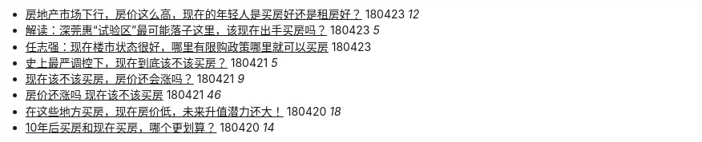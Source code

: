 - [房地产市场下行，房价这么高，现在的年轻人是买房好还是租房好？](http://jkwz.applinzi.com/ittc/7095320153837536272.html#%E6%88%BF%E5%9C%B0%E4%BA%A7%E5%B8%82%E5%9C%BA%E4%B8%8B%E8%A1%8C%EF%BC%8C%E6%88%BF%E4%BB%B7%E8%BF%99%E4%B9%88%E9%AB%98%EF%BC%8C%E7%8E%B0%E5%9C%A8%E7%9A%84%E5%B9%B4%E8%BD%BB%E4%BA%BA%E6%98%AF%E4%B9%B0%E6%88%BF%E5%A5%BD%E8%BF%98%E6%98%AF%E7%A7%9F%E6%88%BF%E5%A5%BD%EF%BC%9F) 180423 *12* 
- [解读：深莞惠“试验区”最可能落子这里，该现在出手买房吗？](http://jkwz.applinzi.com/ittc/7095208670390649873.html#%E8%A7%A3%E8%AF%BB%EF%BC%9A%E6%B7%B1%E8%8E%9E%E6%83%A0%E2%80%9C%E8%AF%95%E9%AA%8C%E5%8C%BA%E2%80%9D%E6%9C%80%E5%8F%AF%E8%83%BD%E8%90%BD%E5%AD%90%E8%BF%99%E9%87%8C%EF%BC%8C%E8%AF%A5%E7%8E%B0%E5%9C%A8%E5%87%BA%E6%89%8B%E4%B9%B0%E6%88%BF%E5%90%97%EF%BC%9F) 180423 *5* 
- [任志强：现在楼市状态很好，哪里有限购政策哪里就可以买房](http://jkwz.applinzi.com/ittc/7095120738011055115.html#%E4%BB%BB%E5%BF%97%E5%BC%BA%EF%BC%9A%E7%8E%B0%E5%9C%A8%E6%A5%BC%E5%B8%82%E7%8A%B6%E6%80%81%E5%BE%88%E5%A5%BD%EF%BC%8C%E5%93%AA%E9%87%8C%E6%9C%89%E9%99%90%E8%B4%AD%E6%94%BF%E7%AD%96%E5%93%AA%E9%87%8C%E5%B0%B1%E5%8F%AF%E4%BB%A5%E4%B9%B0%E6%88%BF) 180423  
- [史上最严调控下，现在到底该不该买房？](http://jkwz.applinzi.com/ittc/7094431319113335824.html#%E5%8F%B2%E4%B8%8A%E6%9C%80%E4%B8%A5%E8%B0%83%E6%8E%A7%E4%B8%8B%EF%BC%8C%E7%8E%B0%E5%9C%A8%E5%88%B0%E5%BA%95%E8%AF%A5%E4%B8%8D%E8%AF%A5%E4%B9%B0%E6%88%BF%EF%BC%9F) 180421 *5* 
- [现在该不该买房，房价还会涨吗？](http://jkwz.applinzi.com/ittc/7094337832342782987.html#%E7%8E%B0%E5%9C%A8%E8%AF%A5%E4%B8%8D%E8%AF%A5%E4%B9%B0%E6%88%BF%EF%BC%8C%E6%88%BF%E4%BB%B7%E8%BF%98%E4%BC%9A%E6%B6%A8%E5%90%97%EF%BC%9F) 180421 *9* 
- [房价还涨吗 现在该不该买房](http://jkwz.applinzi.com/ittc/7094334089299756043.html#%E6%88%BF%E4%BB%B7%E8%BF%98%E6%B6%A8%E5%90%97+%E7%8E%B0%E5%9C%A8%E8%AF%A5%E4%B8%8D%E8%AF%A5%E4%B9%B0%E6%88%BF) 180421 *46* 
- [在这些地方买房，现在房价低，未来升值潜力还大！](http://jkwz.applinzi.com/ittc/7094107731739018257.html#%E5%9C%A8%E8%BF%99%E4%BA%9B%E5%9C%B0%E6%96%B9%E4%B9%B0%E6%88%BF%EF%BC%8C%E7%8E%B0%E5%9C%A8%E6%88%BF%E4%BB%B7%E4%BD%8E%EF%BC%8C%E6%9C%AA%E6%9D%A5%E5%8D%87%E5%80%BC%E6%BD%9C%E5%8A%9B%E8%BF%98%E5%A4%A7%EF%BC%81) 180420 *18* 
- [10年后买房和现在买房，哪个更划算？](http://jkwz.applinzi.com/ittc/7094096242961548295.html#10%E5%B9%B4%E5%90%8E%E4%B9%B0%E6%88%BF%E5%92%8C%E7%8E%B0%E5%9C%A8%E4%B9%B0%E6%88%BF%EF%BC%8C%E5%93%AA%E4%B8%AA%E6%9B%B4%E5%88%92%E7%AE%97%EF%BC%9F) 180420 *14* 

